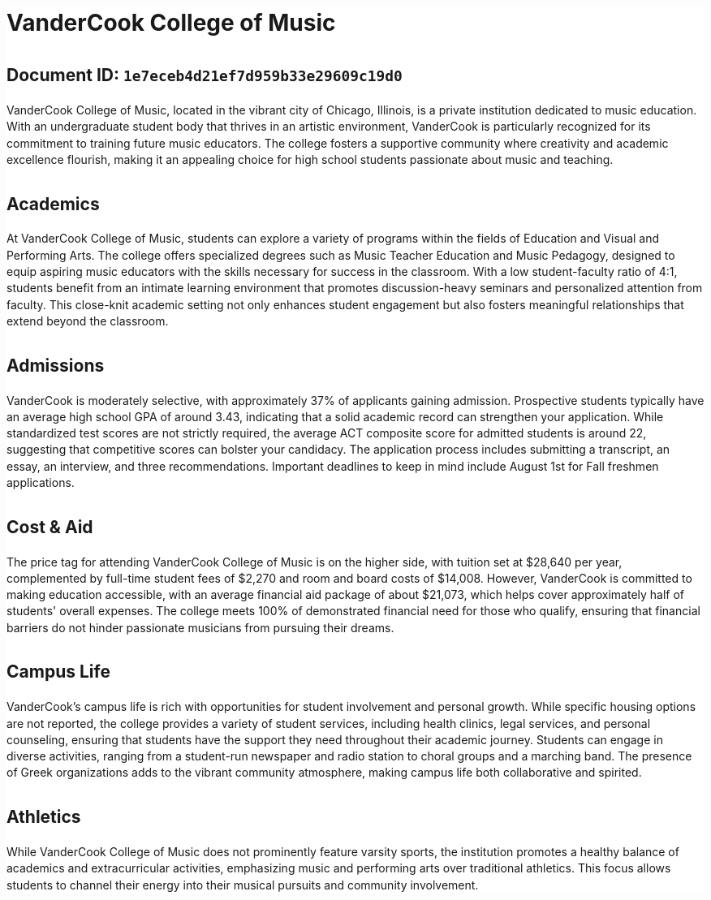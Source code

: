 # VanderCook College of Music

**Document ID:** `1e7eceb4d21ef7d959b33e29609c19d0`
---

VanderCook College of Music, located in the vibrant city of Chicago, Illinois, is a private institution dedicated to music education. With an undergraduate student body that thrives in an artistic environment, VanderCook is particularly recognized for its commitment to training future music educators. The college fosters a supportive community where creativity and academic excellence flourish, making it an appealing choice for high school students passionate about music and teaching.

## Academics
At VanderCook College of Music, students can explore a variety of programs within the fields of Education and Visual and Performing Arts. The college offers specialized degrees such as Music Teacher Education and Music Pedagogy, designed to equip aspiring music educators with the skills necessary for success in the classroom. With a low student-faculty ratio of 4:1, students benefit from an intimate learning environment that promotes discussion-heavy seminars and personalized attention from faculty. This close-knit academic setting not only enhances student engagement but also fosters meaningful relationships that extend beyond the classroom.

## Admissions
VanderCook is moderately selective, with approximately 37% of applicants gaining admission. Prospective students typically have an average high school GPA of around 3.43, indicating that a solid academic record can strengthen your application. While standardized test scores are not strictly required, the average ACT composite score for admitted students is around 22, suggesting that competitive scores can bolster your candidacy. The application process includes submitting a transcript, an essay, an interview, and three recommendations. Important deadlines to keep in mind include August 1st for Fall freshmen applications.

## Cost & Aid
The price tag for attending VanderCook College of Music is on the higher side, with tuition set at $28,640 per year, complemented by full-time student fees of $2,270 and room and board costs of $14,008. However, VanderCook is committed to making education accessible, with an average financial aid package of about $21,073, which helps cover approximately half of students' overall expenses. The college meets 100% of demonstrated financial need for those who qualify, ensuring that financial barriers do not hinder passionate musicians from pursuing their dreams.

## Campus Life
VanderCook’s campus life is rich with opportunities for student involvement and personal growth. While specific housing options are not reported, the college provides a variety of student services, including health clinics, legal services, and personal counseling, ensuring that students have the support they need throughout their academic journey. Students can engage in diverse activities, ranging from a student-run newspaper and radio station to choral groups and a marching band. The presence of Greek organizations adds to the vibrant community atmosphere, making campus life both collaborative and spirited.

## Athletics
While VanderCook College of Music does not prominently feature varsity sports, the institution promotes a healthy balance of academics and extracurricular activities, emphasizing music and performing arts over traditional athletics. This focus allows students to channel their energy into their musical pursuits and community involvement.

